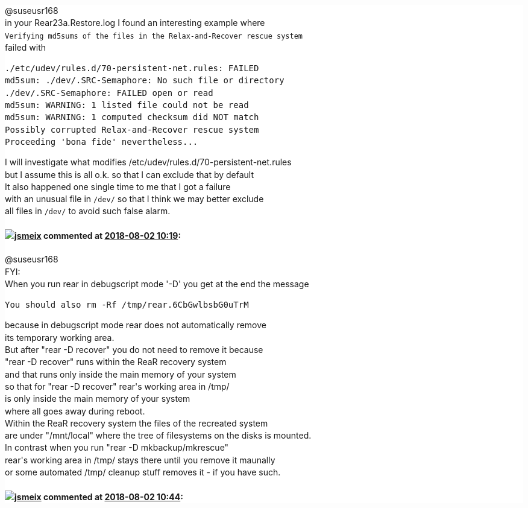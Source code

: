 @suseusr168  
in your Rear23a.Restore.log I found an interesting example where  
`Verifying md5sums of the files in the Relax-and-Recover rescue system`  
failed with

<pre>
./etc/udev/rules.d/70-persistent-net.rules: FAILED
md5sum: ./dev/.SRC-Semaphore: No such file or directory
./dev/.SRC-Semaphore: FAILED open or read
md5sum: WARNING: 1 listed file could not be read
md5sum: WARNING: 1 computed checksum did NOT match
Possibly corrupted Relax-and-Recover rescue system
Proceeding 'bona fide' nevertheless...
</pre>

I will investigate what modifies
/etc/udev/rules.d/70-persistent-net.rules  
but I assume this is all o.k. so that I can exclude that by default  
It also happened one single time to me that I got a failure  
with an unusual file in `/dev/` so that I think we may better exclude  
all files in `/dev/` to avoid such false alarm.

#### <img src="https://avatars.githubusercontent.com/u/1788608?u=925fc54e2ce01551392622446ece427f51e2f0ce&v=4" width="50">[jsmeix](https://github.com/jsmeix) commented at [2018-08-02 10:19](https://github.com/rear/rear/issues/1883#issuecomment-409879350):

@suseusr168  
FYI:  
When you run rear in debugscript mode '-D' you get at the end the
message

<pre>
You should also rm -Rf /tmp/rear.6CbGwlbsbG0uTrM
</pre>

because in debugscript mode rear does not automatically remove  
its temporary working area.  
But after "rear -D recover" you do not need to remove it because  
"rear -D recover" runs within the ReaR recovery system  
and that runs only inside the main memory of your system  
so that for "rear -D recover" rear's working area in /tmp/  
is only inside the main memory of your system  
where all goes away during reboot.  
Within the ReaR recovery system the files of the recreated system  
are under "/mnt/local" where the tree of filesystems on the disks is
mounted.  
In contrast when you run "rear -D mkbackup/mkrescue"  
rear's working area in /tmp/ stays there until you remove it maunally  
or some automated /tmp/ cleanup stuff removes it - if you have such.

#### <img src="https://avatars.githubusercontent.com/u/1788608?u=925fc54e2ce01551392622446ece427f51e2f0ce&v=4" width="50">[jsmeix](https://github.com/jsmeix) commented at [2018-08-02 10:44](https://github.com/rear/rear/issues/1883#issuecomment-409885339):
